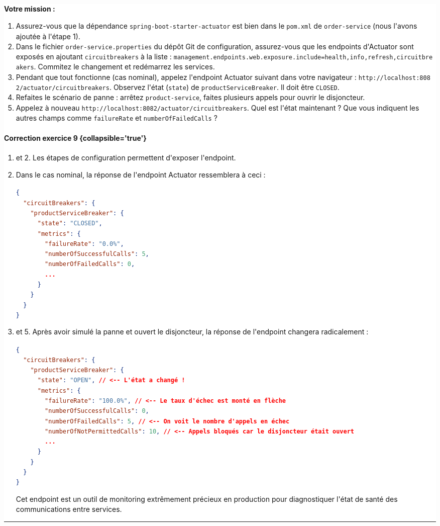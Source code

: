 **Votre mission :**

1. Assurez-vous que la dépendance `spring-boot-starter-actuator` est bien dans le `pom.xml` de `order-service` (nous
   l'avons ajoutée à l'étape 1).
2. Dans le fichier `order-service.properties` du dépôt Git de configuration, assurez-vous que les endpoints d'Actuator
   sont exposés en ajoutant `circuitbreakers` à la liste :
   `management.endpoints.web.exposure.include=health,info,refresh,circuitbreakers`. Commitez le changement et redémarrez
   les services.
3. Pendant que tout fonctionne (cas nominal), appelez l'endpoint Actuator suivant dans votre navigateur :
   `http://localhost:8082/actuator/circuitbreakers`. Observez l'état (`state`) de `productServiceBreaker`. Il doit être
   `CLOSED`.
4. Refaites le scénario de panne : arrêtez `product-service`, faites plusieurs appels pour ouvrir le disjoncteur.
5. Appelez à nouveau `http://localhost:8082/actuator/circuitbreakers`. Quel est l'état maintenant ? Que vous indiquent
   les autres champs comme `failureRate` et `numberOfFailedCalls` ?

#### Correction exercice 9 {collapsible='true'}

1. et 2. Les étapes de configuration permettent d'exposer l'endpoint.

3. Dans le cas nominal, la réponse de l'endpoint Actuator ressemblera à ceci :
   ```json
   {
     "circuitBreakers": {
       "productServiceBreaker": {
         "state": "CLOSED",
         "metrics": {
           "failureRate": "0.0%",
           "numberOfSuccessfulCalls": 5,
           "numberOfFailedCalls": 0,
           ...
         }
       }
     }
   }
   ```

4. et 5. Après avoir simulé la panne et ouvert le disjoncteur, la réponse de l'endpoint changera radicalement :
    ```json
    {
      "circuitBreakers": {
        "productServiceBreaker": {
          "state": "OPEN", // <-- L'état a changé !
          "metrics": {
            "failureRate": "100.0%", // <-- Le taux d'échec est monté en flèche
            "numberOfSuccessfulCalls": 0,
            "numberOfFailedCalls": 5, // <-- On voit le nombre d'appels en échec
            "numberOfNotPermittedCalls": 10, // <-- Appels bloqués car le disjoncteur était ouvert
            ...
          }
        }
      }
    }
    ```
   Cet endpoint est un outil de monitoring extrêmement précieux en production pour diagnostiquer l'état de santé des
   communications entre services.

---